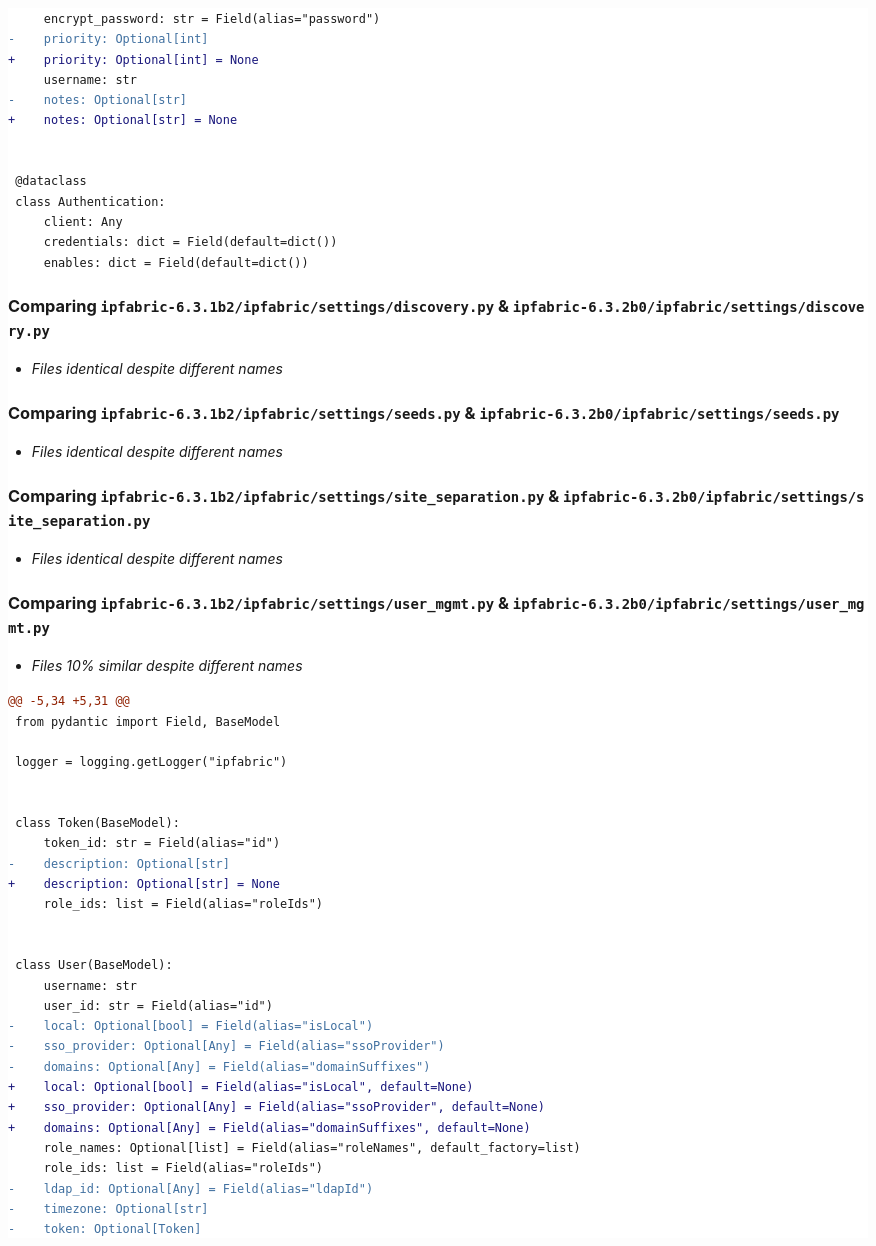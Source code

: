 ```diff
     encrypt_password: str = Field(alias="password")
-    priority: Optional[int]
+    priority: Optional[int] = None
     username: str
-    notes: Optional[str]
+    notes: Optional[str] = None
 
 
 @dataclass
 class Authentication:
     client: Any
     credentials: dict = Field(default=dict())
     enables: dict = Field(default=dict())
```

### Comparing `ipfabric-6.3.1b2/ipfabric/settings/discovery.py` & `ipfabric-6.3.2b0/ipfabric/settings/discovery.py`

 * *Files identical despite different names*

### Comparing `ipfabric-6.3.1b2/ipfabric/settings/seeds.py` & `ipfabric-6.3.2b0/ipfabric/settings/seeds.py`

 * *Files identical despite different names*

### Comparing `ipfabric-6.3.1b2/ipfabric/settings/site_separation.py` & `ipfabric-6.3.2b0/ipfabric/settings/site_separation.py`

 * *Files identical despite different names*

### Comparing `ipfabric-6.3.1b2/ipfabric/settings/user_mgmt.py` & `ipfabric-6.3.2b0/ipfabric/settings/user_mgmt.py`

 * *Files 10% similar despite different names*

```diff
@@ -5,34 +5,31 @@
 from pydantic import Field, BaseModel
 
 logger = logging.getLogger("ipfabric")
 
 
 class Token(BaseModel):
     token_id: str = Field(alias="id")
-    description: Optional[str]
+    description: Optional[str] = None
     role_ids: list = Field(alias="roleIds")
 
 
 class User(BaseModel):
     username: str
     user_id: str = Field(alias="id")
-    local: Optional[bool] = Field(alias="isLocal")
-    sso_provider: Optional[Any] = Field(alias="ssoProvider")
-    domains: Optional[Any] = Field(alias="domainSuffixes")
+    local: Optional[bool] = Field(alias="isLocal", default=None)
+    sso_provider: Optional[Any] = Field(alias="ssoProvider", default=None)
+    domains: Optional[Any] = Field(alias="domainSuffixes", default=None)
     role_names: Optional[list] = Field(alias="roleNames", default_factory=list)
     role_ids: list = Field(alias="roleIds")
-    ldap_id: Optional[Any] = Field(alias="ldapId")
-    timezone: Optional[str]
-    token: Optional[Token]
```